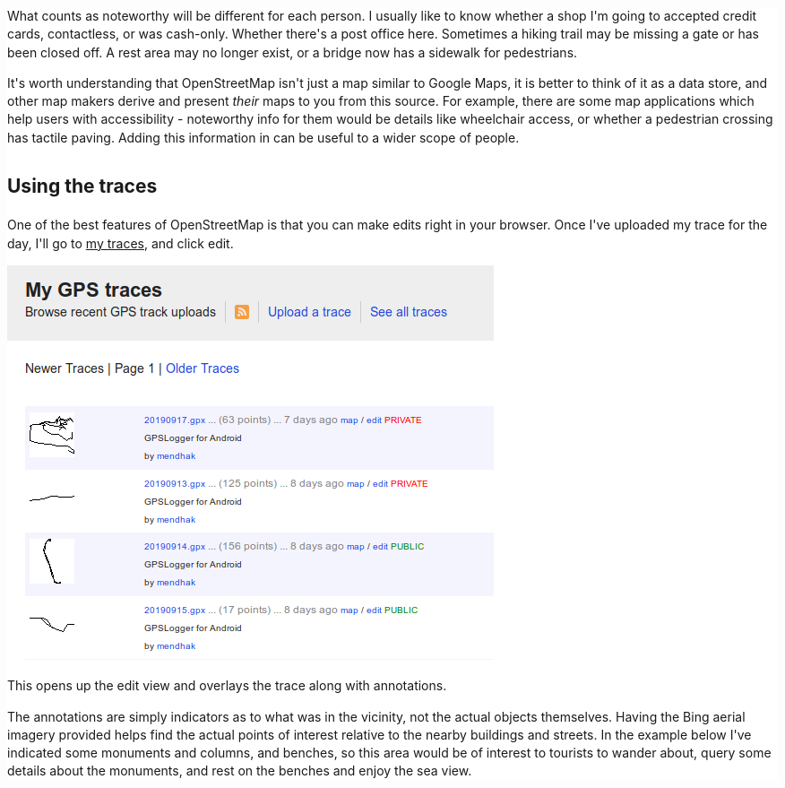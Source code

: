 What counts as noteworthy will be different for each person.  I usually like to know whether a shop I'm going to accepted credit cards, contactless, or was cash-only.  Whether there's a post office here.  Sometimes a hiking trail may be missing a gate or has been closed off.  A rest area may no longer exist, or a bridge now has a sidewalk for pedestrians. 

It's worth understanding that OpenStreetMap isn't just a map similar to Google Maps, it is better to think of it as a data store, and other map makers derive and present _their_ maps to you from this source.  For example, there are some map applications which help users with accessibility - noteworthy info for them would be details like wheelchair access, or whether a pedestrian crossing has tactile paving.  Adding this information in can be useful to a wider scope of people. 


## Using the traces

One of the best features of OpenStreetMap is that you can make edits right in your browser.   Once I've uploaded my trace for the day, I'll go to [my traces](https://www.openstreetmap.org/traces/mine), and click edit.  

![OSM Traces](/static/image/mendhak/openstreetmap-workflow-marmari/Selection_054.png)

This opens up the edit view and overlays the trace along with annotations.  

The annotations are simply indicators as to what was in the vicinity, not the actual objects themselves. Having the Bing aerial imagery provided helps find the actual points of interest relative to the nearby buildings and streets.  In the example below I've indicated some monuments and columns, and benches, so this area would be of interest to tourists to wander about, query some details about the monuments, and rest on the benches and enjoy the sea view.  
